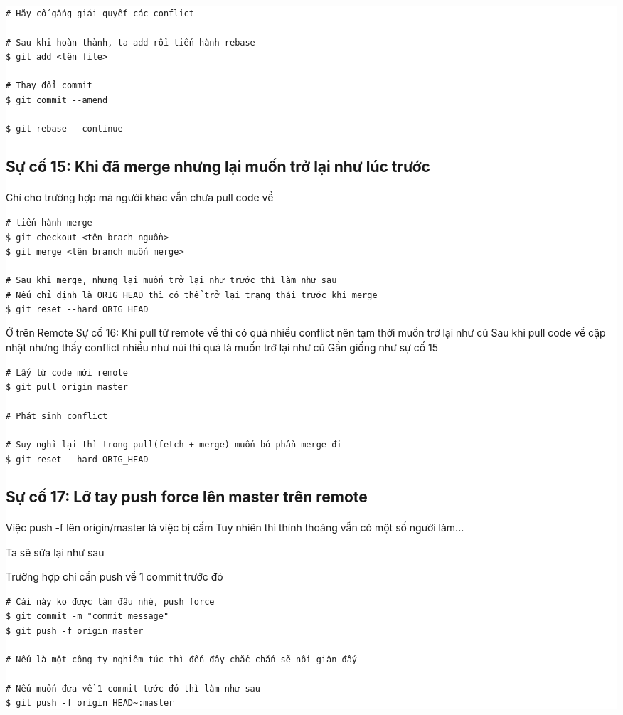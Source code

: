 ```:
# Hãy cố gắng giải quyết các conflict

# Sau khi hoàn thành, ta add rồi tiến hành rebase
$ git add <tên file>

# Thay đổi commit
$ git commit --amend

$ git rebase --continue
```

## Sự cố 15: Khi đã merge nhưng lại muốn trở lại như lúc trước

Chỉ cho trường hợp mà người khác vẫn chưa pull code về

```:
# tiến hành merge
$ git checkout <tên brach nguồn>
$ git merge <tên branch muốn merge>

# Sau khi merge, nhưng lại muốn trở lại như trước thì làm như sau
# Nếu chỉ định là ORIG_HEAD thì có thể trở lại trạng thái trước khi merge
$ git reset --hard ORIG_HEAD
```

Ở trên Remote
Sự cố 16: Khi pull từ remote về thì có quá nhiều conflict nên tạm thời muốn trở lại như cũ
Sau khi pull code về cập nhật nhưng thấy conflict nhiều như núi thì quả là muốn trở lại như cũ Gần giống như sự cố 15

```:
# Lấy từ code mới remote
$ git pull origin master

# Phát sinh conflict

# Suy nghĩ lại thì trong pull(fetch + merge) muốn bỏ phần merge đi
$ git reset --hard ORIG_HEAD
```

## Sự cố 17: Lỡ tay push force lên master trên remote

Việc push -f lên origin/master là việc bị cấm Tuy nhiên thì thỉnh thoảng vẫn có một số người làm...

Ta sẽ sửa lại như sau

Trường hợp chỉ cần push về 1 commit trước đó

```:
# Cái này ko được làm đâu nhé, push force
$ git commit -m "commit message"
$ git push -f origin master

# Nếu là một công ty nghiêm túc thì đến đây chắc chắn sẽ nổi giận đấy

# Nếu muốn đưa về 1 commit tước đó thì làm như sau
$ git push -f origin HEAD~:master
```
